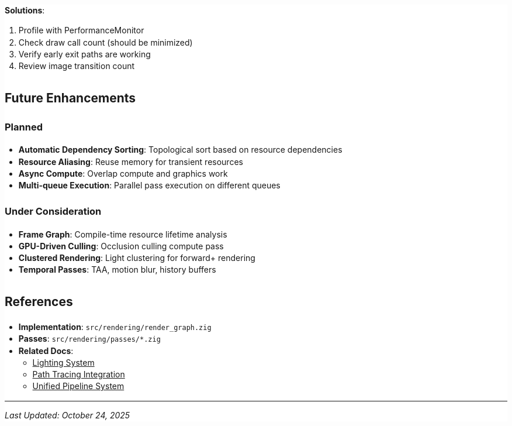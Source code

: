 **Solutions**:
1. Profile with PerformanceMonitor
2. Check draw call count (should be minimized)
3. Verify early exit paths are working
4. Review image transition count

## Future Enhancements

### Planned

- **Automatic Dependency Sorting**: Topological sort based on resource dependencies
- **Resource Aliasing**: Reuse memory for transient resources
- **Async Compute**: Overlap compute and graphics work
- **Multi-queue Execution**: Parallel pass execution on different queues

### Under Consideration

- **Frame Graph**: Compile-time resource lifetime analysis
- **GPU-Driven Culling**: Occlusion culling compute pass
- **Clustered Rendering**: Light clustering for forward+ rendering
- **Temporal Passes**: TAA, motion blur, history buffers

## References

- **Implementation**: `src/rendering/render_graph.zig`
- **Passes**: `src/rendering/passes/*.zig`
- **Related Docs**: 
  - [Lighting System](LIGHTING_SYSTEM.md)
  - [Path Tracing Integration](PATH_TRACING_INTEGRATION.md)
  - [Unified Pipeline System](UNIFIED_PIPELINE_MIGRATION.md)

---

*Last Updated: October 24, 2025*
